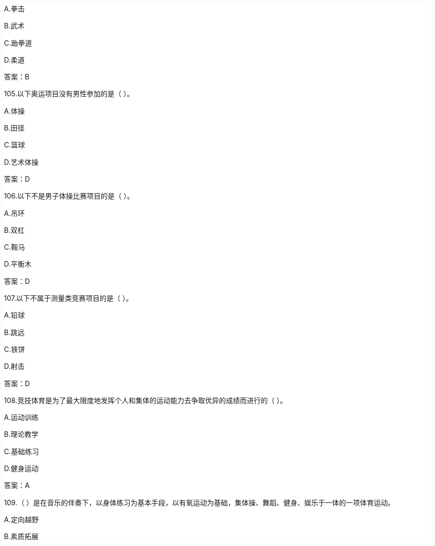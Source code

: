 A.拳击

B.武术

C.跆拳道

D.柔道

答案：B

105.以下奥运项目没有男性参加的是（  ）。

A.体操

B.田径

C.篮球

D.艺术体操

答案：D

 

106.以下不是男子体操比赛项目的是（  ）。

A.吊环

B.双杠

C.鞍马

D.平衡木

答案：D

107.以下不属于测量类竞赛项目的是（  ）。

A.铅球

B.跳远

C.铁饼

D.射击

答案：D

108.竞技体育是为了最大限度地发挥个人和集体的运动能力去争取优异的成绩而进行的（  ）。

A.运动训练

B.理论教学

C.基础练习

D.健身运动

答案：A

109.（  ）是在音乐的伴奏下，以身体练习为基本手段，以有氧运动为基础，集体操、舞蹈、健身、娱乐于一体的一项体育运动。

A.定向越野

B.素质拓展
